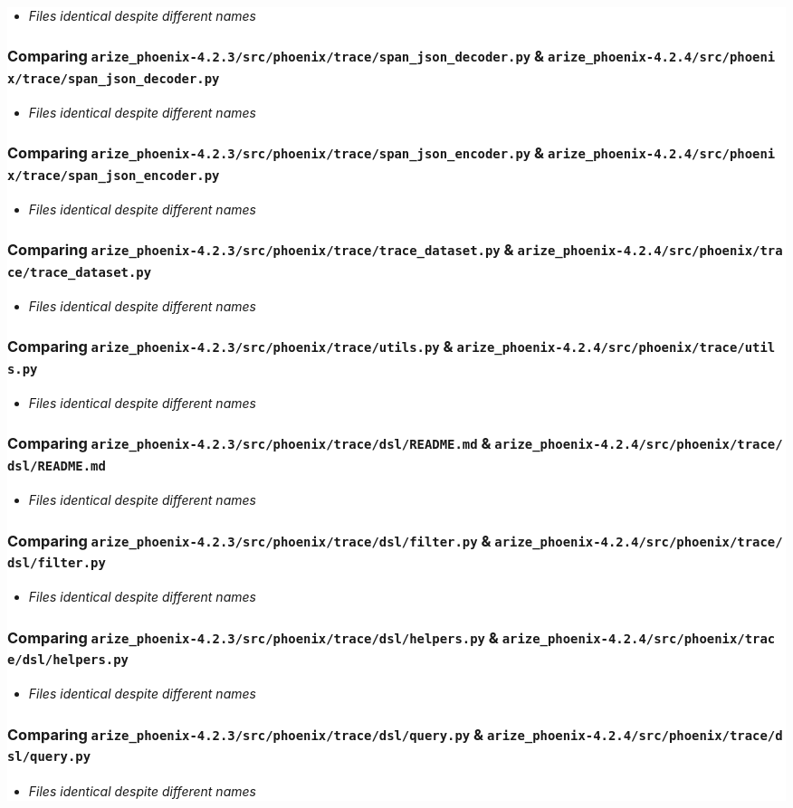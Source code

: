  * *Files identical despite different names*

### Comparing `arize_phoenix-4.2.3/src/phoenix/trace/span_json_decoder.py` & `arize_phoenix-4.2.4/src/phoenix/trace/span_json_decoder.py`

 * *Files identical despite different names*

### Comparing `arize_phoenix-4.2.3/src/phoenix/trace/span_json_encoder.py` & `arize_phoenix-4.2.4/src/phoenix/trace/span_json_encoder.py`

 * *Files identical despite different names*

### Comparing `arize_phoenix-4.2.3/src/phoenix/trace/trace_dataset.py` & `arize_phoenix-4.2.4/src/phoenix/trace/trace_dataset.py`

 * *Files identical despite different names*

### Comparing `arize_phoenix-4.2.3/src/phoenix/trace/utils.py` & `arize_phoenix-4.2.4/src/phoenix/trace/utils.py`

 * *Files identical despite different names*

### Comparing `arize_phoenix-4.2.3/src/phoenix/trace/dsl/README.md` & `arize_phoenix-4.2.4/src/phoenix/trace/dsl/README.md`

 * *Files identical despite different names*

### Comparing `arize_phoenix-4.2.3/src/phoenix/trace/dsl/filter.py` & `arize_phoenix-4.2.4/src/phoenix/trace/dsl/filter.py`

 * *Files identical despite different names*

### Comparing `arize_phoenix-4.2.3/src/phoenix/trace/dsl/helpers.py` & `arize_phoenix-4.2.4/src/phoenix/trace/dsl/helpers.py`

 * *Files identical despite different names*

### Comparing `arize_phoenix-4.2.3/src/phoenix/trace/dsl/query.py` & `arize_phoenix-4.2.4/src/phoenix/trace/dsl/query.py`

 * *Files identical despite different names*

